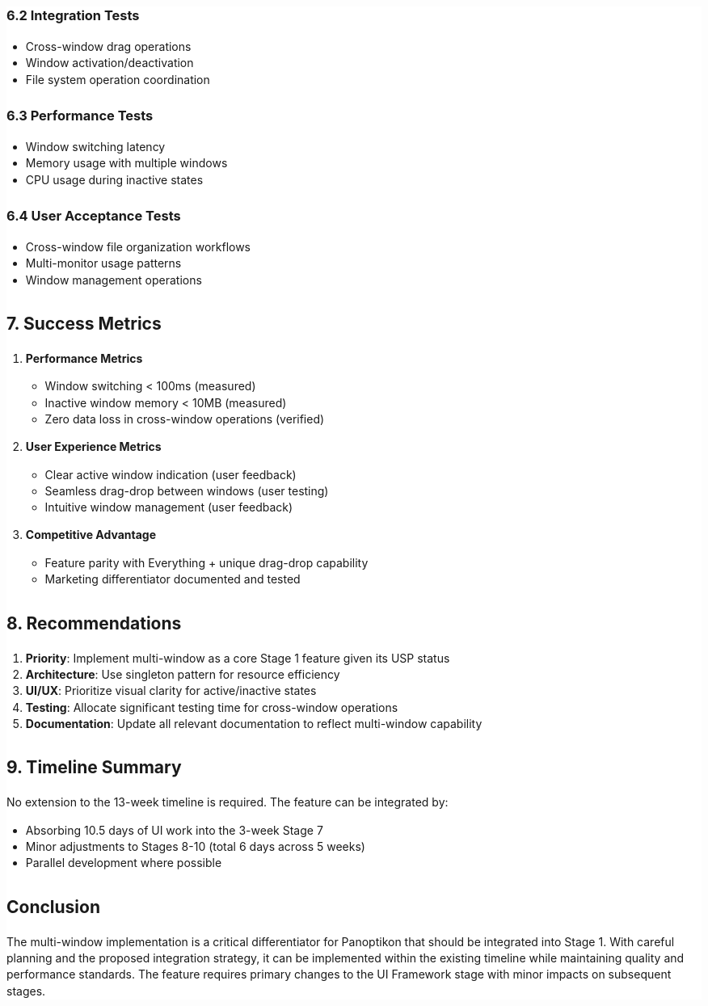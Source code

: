 ### 6.2 Integration Tests
- Cross-window drag operations
- Window activation/deactivation
- File system operation coordination

### 6.3 Performance Tests
- Window switching latency
- Memory usage with multiple windows
- CPU usage during inactive states

### 6.4 User Acceptance Tests
- Cross-window file organization workflows
- Multi-monitor usage patterns
- Window management operations

## 7. Success Metrics

1. **Performance Metrics**
   - Window switching < 100ms (measured)
   - Inactive window memory < 10MB (measured)
   - Zero data loss in cross-window operations (verified)

2. **User Experience Metrics**
   - Clear active window indication (user feedback)
   - Seamless drag-drop between windows (user testing)
   - Intuitive window management (user feedback)

3. **Competitive Advantage**
   - Feature parity with Everything + unique drag-drop capability
   - Marketing differentiator documented and tested

## 8. Recommendations

1. **Priority**: Implement multi-window as a core Stage 1 feature given its USP status
2. **Architecture**: Use singleton pattern for resource efficiency
3. **UI/UX**: Prioritize visual clarity for active/inactive states
4. **Testing**: Allocate significant testing time for cross-window operations
5. **Documentation**: Update all relevant documentation to reflect multi-window capability

## 9. Timeline Summary

No extension to the 13-week timeline is required. The feature can be integrated by:
- Absorbing 10.5 days of UI work into the 3-week Stage 7
- Minor adjustments to Stages 8-10 (total 6 days across 5 weeks)
- Parallel development where possible

## Conclusion

The multi-window implementation is a critical differentiator for Panoptikon that should be integrated into Stage 1. With careful planning and the proposed integration strategy, it can be implemented within the existing timeline while maintaining quality and performance standards. The feature requires primary changes to the UI Framework stage with minor impacts on subsequent stages.
